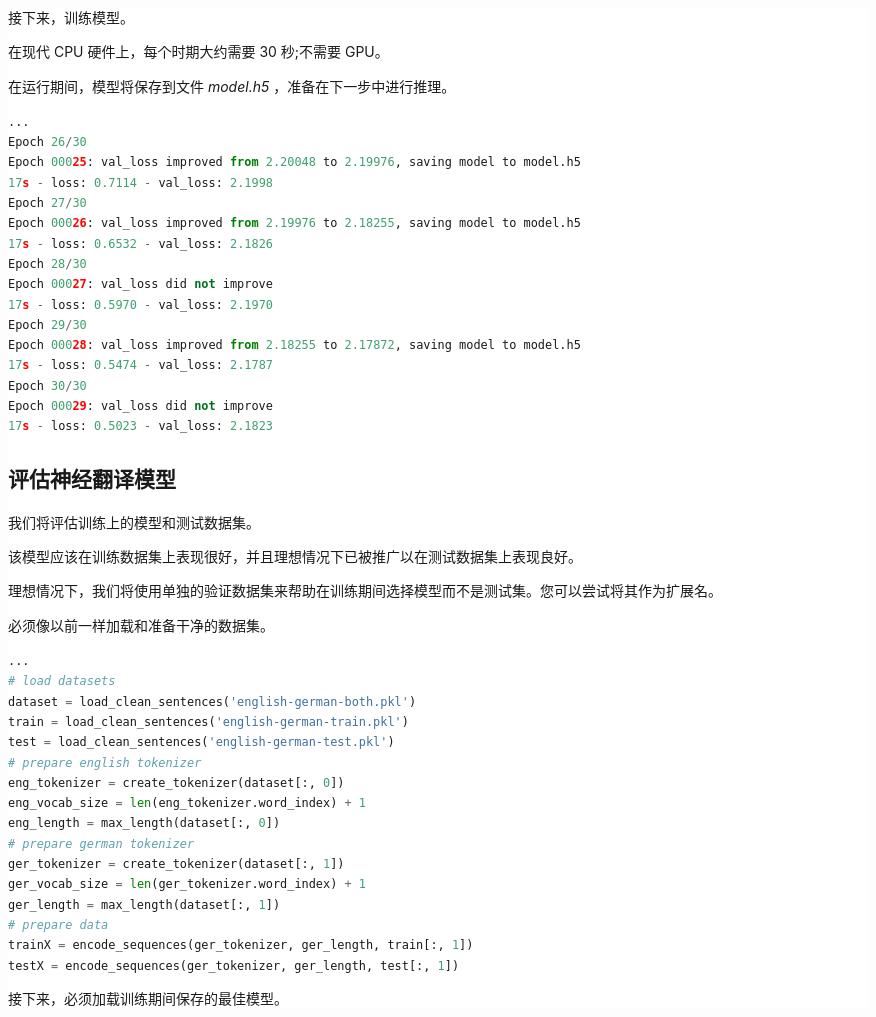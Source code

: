 接下来，训练模型。

在现代 CPU 硬件上，每个时期大约需要 30 秒;不需要 GPU。

在运行期间，模型将保存到文件 _model.h5_ ，准备在下一步中进行推理。

```py
...
Epoch 26/30
Epoch 00025: val_loss improved from 2.20048 to 2.19976, saving model to model.h5
17s - loss: 0.7114 - val_loss: 2.1998
Epoch 27/30
Epoch 00026: val_loss improved from 2.19976 to 2.18255, saving model to model.h5
17s - loss: 0.6532 - val_loss: 2.1826
Epoch 28/30
Epoch 00027: val_loss did not improve
17s - loss: 0.5970 - val_loss: 2.1970
Epoch 29/30
Epoch 00028: val_loss improved from 2.18255 to 2.17872, saving model to model.h5
17s - loss: 0.5474 - val_loss: 2.1787
Epoch 30/30
Epoch 00029: val_loss did not improve
17s - loss: 0.5023 - val_loss: 2.1823
```

## 评估神经翻译模型

我们将评估训练上的模型和测试数据集。

该模型应该在训练数据集上表现很好，并且理想情况下已被推广以在测试数据集上表现良好。

理想情况下，我们将使用单独的验证数据集来帮助在训练期间选择模型而不是测试集。您可以尝试将其作为扩展名。

必须像以前一样加载和准备干净的数据集。

```py
...
# load datasets
dataset = load_clean_sentences('english-german-both.pkl')
train = load_clean_sentences('english-german-train.pkl')
test = load_clean_sentences('english-german-test.pkl')
# prepare english tokenizer
eng_tokenizer = create_tokenizer(dataset[:, 0])
eng_vocab_size = len(eng_tokenizer.word_index) + 1
eng_length = max_length(dataset[:, 0])
# prepare german tokenizer
ger_tokenizer = create_tokenizer(dataset[:, 1])
ger_vocab_size = len(ger_tokenizer.word_index) + 1
ger_length = max_length(dataset[:, 1])
# prepare data
trainX = encode_sequences(ger_tokenizer, ger_length, train[:, 1])
testX = encode_sequences(ger_tokenizer, ger_length, test[:, 1])
```

接下来，必须加载训练期间保存的最佳模型。
